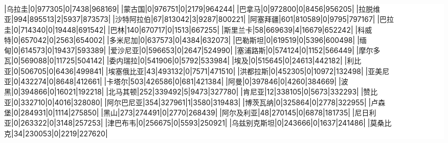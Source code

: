 |乌拉圭|0|977305|0|7438|968169|
|蒙古国|0|976751|0|2179|964244|
|巴拿马|0|972800|0|8456|956205|
|拉脱维亚|994|895513|2|5937|873573|
|沙特阿拉伯|67|813042|3|9287|800221|
|阿塞拜疆|601|810589|0|9795|797167|
|巴拉圭|0|714340|0|19448|691542|
|巴林|140|670717|0|1513|667255|
|斯里兰卡|58|669639|4|16679|652242|
|科威特|0|657042|0|2563|654002|
|多米尼加|0|637573|0|4384|632073|
|巴勒斯坦|0|619519|0|5396|600498|
|缅甸|0|614573|0|19437|593389|
|爱沙尼亚|0|596653|0|2647|524990|
|塞浦路斯|0|574124|0|1152|566449|
|摩尔多瓦|0|569088|0|11725|504142|
|委内瑞拉|0|541906|0|5792|533984|
|埃及|0|515645|0|24613|442182|
|利比亚|0|506705|0|6436|499841|
|埃塞俄比亚|43|493132|0|7571|471510|
|洪都拉斯|0|452305|0|10972|132498|
|亚美尼亚|0|432274|0|8648|412661|
|卡塔尔|503|426586|0|681|421384|
|阿曼|0|397846|0|4260|384669|
|波黑|0|394866|0|16021|192218|
|北马其顿|252|339492|5|9473|327780|
|肯尼亚|12|338105|0|5673|332293|
|赞比亚|0|332710|0|4016|328080|
|阿尔巴尼亚|354|327961|1|3580|319483|
|博茨瓦纳|0|325864|0|2778|322955|
|卢森堡|0|284931|0|1114|275850|
|黑山|273|274491|0|2770|268439|
|阿尔及利亚|48|270145|0|6878|181735|
|尼日利亚|0|263322|0|3148|257253|
|津巴布韦|0|256675|0|5593|250921|
|乌兹别克斯坦|0|243666|0|1637|241486|
|莫桑比克|34|230053|0|2219|227620|